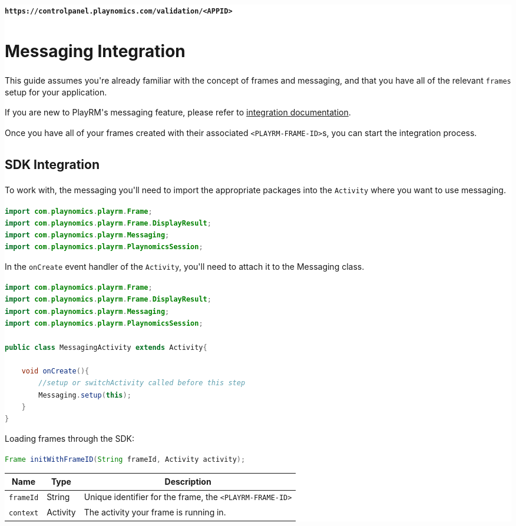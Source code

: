 **`https://controlpanel.playnomics.com/validation/<APPID>`**

Messaging Integration
=====================
This guide assumes you're already familiar with the concept of frames and messaging, and that you have all of the relevant `frames` setup for your application.

If you are new to PlayRM's messaging feature, please refer to <a href="http://integration.playnomics.com" target="_blank">integration documentation</a>.

Once you have all of your frames created with their associated `<PLAYRM-FRAME-ID>`s, you can start the integration process.

## SDK Integration

To work with, the messaging you'll need to import the appropriate packages into the `Activity` where you want to use messaging.

```java
import com.playnomics.playrm.Frame;
import com.playnomics.playrm.Frame.DisplayResult;
import com.playnomics.playrm.Messaging;
import com.playnomics.playrm.PlaynomicsSession;
```

In the `onCreate` event handler of the `Activity`, you'll need to attach it to the Messaging class.

```java
import com.playnomics.playrm.Frame;
import com.playnomics.playrm.Frame.DisplayResult;
import com.playnomics.playrm.Messaging;
import com.playnomics.playrm.PlaynomicsSession;

public class MessagingActivity extends Activity{
    
    void onCreate(){
        //setup or switchActivity called before this step
        Messaging.setup(this);
    }
}
```

Loading frames through the SDK:

```java
Frame initWithFrameID(String frameId, Activity activity);
```
<table>
    <thead>
        <tr>
            <th>Name</th>
            <th>Type</th>
            <th>Description</th>
        </tr>
    </thead>
    <tbody>
        <tr>
            <td><code>frameId</code></td>
            <td>String</td>
            <td>Unique identifier for the frame, the <code>&lt;PLAYRM-FRAME-ID&gt;</code></td>
        </tr>
        <tr>
            <td><code>context</code></td>
            <td>Activity</td>
            <td>The activity your frame is running in.</td>
        </tr>
    </tbody>
</table>
